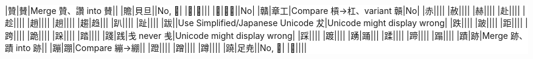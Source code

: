 |贊|賛|Merge 贊、讚 into 賛||
|贍|貝旦||No, 𮙻|
|贓|賍|||
|贖|貝売||No|
|贛|章工|Compare 槓→杠、variant 贑|No|
|赤||||
|赦||||
|赫||||
|赴||||
|趁||||
|趙||||
|趟||||
|趨|趋|||
|趴||||
|趾||||
|跋||Use Simplified/Japanese Unicode 犮|Unicode might display wrong|
|跌||||
|跛||||
|距||||
|跨||||
|跪||||
|跺||||
|踏||||
|踐|践|戋 never 㦮|Unicode might display wrong|
|踩||||
|踱||||
|踴|踊|||
|蹂||||
|蹄||||
|蹋||||
|蹟|跡|Merge 跡、蹟 into 跡||
|蹦|𨂃|Compare 繃→綳||
|蹬||||
|蹭||||
|蹲||||
|蹺|足尭||No, 𮛡|
|躁||||